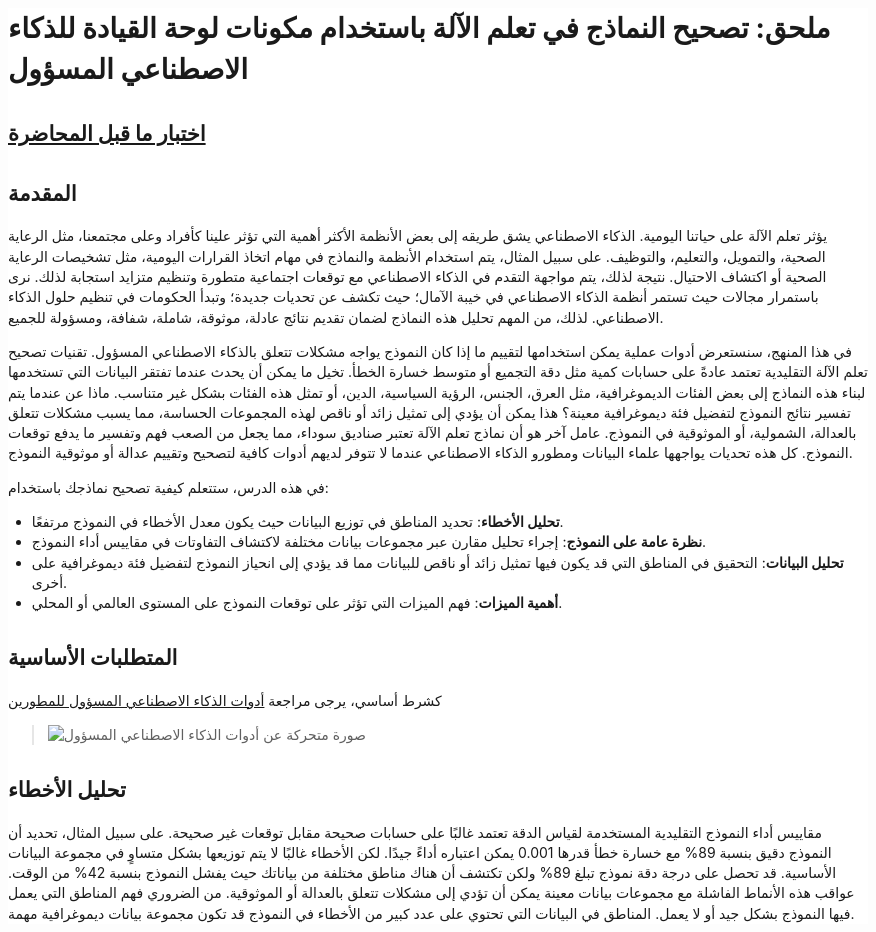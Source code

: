 
# ملحق: تصحيح النماذج في تعلم الآلة باستخدام مكونات لوحة القيادة للذكاء الاصطناعي المسؤول

## [اختبار ما قبل المحاضرة](https://ff-quizzes.netlify.app/en/ml/)

## المقدمة

يؤثر تعلم الآلة على حياتنا اليومية. الذكاء الاصطناعي يشق طريقه إلى بعض الأنظمة الأكثر أهمية التي تؤثر علينا كأفراد وعلى مجتمعنا، مثل الرعاية الصحية، والتمويل، والتعليم، والتوظيف. على سبيل المثال، يتم استخدام الأنظمة والنماذج في مهام اتخاذ القرارات اليومية، مثل تشخيصات الرعاية الصحية أو اكتشاف الاحتيال. نتيجة لذلك، يتم مواجهة التقدم في الذكاء الاصطناعي مع توقعات اجتماعية متطورة وتنظيم متزايد استجابة لذلك. نرى باستمرار مجالات حيث تستمر أنظمة الذكاء الاصطناعي في خيبة الآمال؛ حيث تكشف عن تحديات جديدة؛ وتبدأ الحكومات في تنظيم حلول الذكاء الاصطناعي. لذلك، من المهم تحليل هذه النماذج لضمان تقديم نتائج عادلة، موثوقة، شاملة، شفافة، ومسؤولة للجميع.

في هذا المنهج، سنستعرض أدوات عملية يمكن استخدامها لتقييم ما إذا كان النموذج يواجه مشكلات تتعلق بالذكاء الاصطناعي المسؤول. تقنيات تصحيح تعلم الآلة التقليدية تعتمد عادةً على حسابات كمية مثل دقة التجميع أو متوسط خسارة الخطأ. تخيل ما يمكن أن يحدث عندما تفتقر البيانات التي تستخدمها لبناء هذه النماذج إلى بعض الفئات الديموغرافية، مثل العرق، الجنس، الرؤية السياسية، الدين، أو تمثل هذه الفئات بشكل غير متناسب. ماذا عن عندما يتم تفسير نتائج النموذج لتفضيل فئة ديموغرافية معينة؟ هذا يمكن أن يؤدي إلى تمثيل زائد أو ناقص لهذه المجموعات الحساسة، مما يسبب مشكلات تتعلق بالعدالة، الشمولية، أو الموثوقية في النموذج. عامل آخر هو أن نماذج تعلم الآلة تعتبر صناديق سوداء، مما يجعل من الصعب فهم وتفسير ما يدفع توقعات النموذج. كل هذه تحديات يواجهها علماء البيانات ومطورو الذكاء الاصطناعي عندما لا تتوفر لديهم أدوات كافية لتصحيح وتقييم عدالة أو موثوقية النموذج.

في هذه الدرس، ستتعلم كيفية تصحيح نماذجك باستخدام:

- **تحليل الأخطاء**: تحديد المناطق في توزيع البيانات حيث يكون معدل الأخطاء في النموذج مرتفعًا.
- **نظرة عامة على النموذج**: إجراء تحليل مقارن عبر مجموعات بيانات مختلفة لاكتشاف التفاوتات في مقاييس أداء النموذج.
- **تحليل البيانات**: التحقيق في المناطق التي قد يكون فيها تمثيل زائد أو ناقص للبيانات مما قد يؤدي إلى انحياز النموذج لتفضيل فئة ديموغرافية على أخرى.
- **أهمية الميزات**: فهم الميزات التي تؤثر على توقعات النموذج على المستوى العالمي أو المحلي.

## المتطلبات الأساسية

كشرط أساسي، يرجى مراجعة [أدوات الذكاء الاصطناعي المسؤول للمطورين](https://www.microsoft.com/ai/ai-lab-responsible-ai-dashboard)

> ![صورة متحركة عن أدوات الذكاء الاصطناعي المسؤول](../../../../9-Real-World/2-Debugging-ML-Models/images/rai-overview.gif)

## تحليل الأخطاء

مقاييس أداء النموذج التقليدية المستخدمة لقياس الدقة تعتمد غالبًا على حسابات صحيحة مقابل توقعات غير صحيحة. على سبيل المثال، تحديد أن النموذج دقيق بنسبة 89% مع خسارة خطأ قدرها 0.001 يمكن اعتباره أداءً جيدًا. لكن الأخطاء غالبًا لا يتم توزيعها بشكل متساوٍ في مجموعة البيانات الأساسية. قد تحصل على درجة دقة نموذج تبلغ 89% ولكن تكتشف أن هناك مناطق مختلفة من بياناتك حيث يفشل النموذج بنسبة 42% من الوقت. عواقب هذه الأنماط الفاشلة مع مجموعات بيانات معينة يمكن أن تؤدي إلى مشكلات تتعلق بالعدالة أو الموثوقية. من الضروري فهم المناطق التي يعمل فيها النموذج بشكل جيد أو لا يعمل. المناطق في البيانات التي تحتوي على عدد كبير من الأخطاء في النموذج قد تكون مجموعة بيانات ديموغرافية مهمة.
